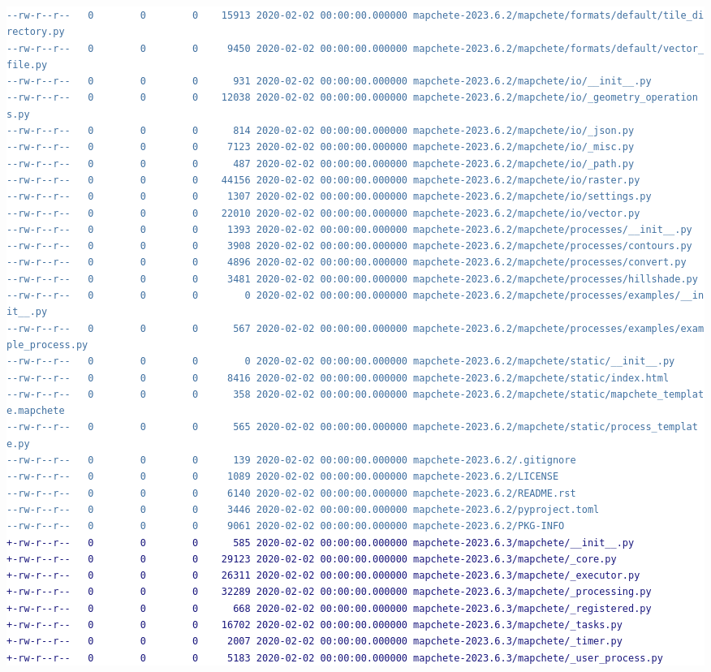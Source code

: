 ```diff
--rw-r--r--   0        0        0    15913 2020-02-02 00:00:00.000000 mapchete-2023.6.2/mapchete/formats/default/tile_directory.py
--rw-r--r--   0        0        0     9450 2020-02-02 00:00:00.000000 mapchete-2023.6.2/mapchete/formats/default/vector_file.py
--rw-r--r--   0        0        0      931 2020-02-02 00:00:00.000000 mapchete-2023.6.2/mapchete/io/__init__.py
--rw-r--r--   0        0        0    12038 2020-02-02 00:00:00.000000 mapchete-2023.6.2/mapchete/io/_geometry_operations.py
--rw-r--r--   0        0        0      814 2020-02-02 00:00:00.000000 mapchete-2023.6.2/mapchete/io/_json.py
--rw-r--r--   0        0        0     7123 2020-02-02 00:00:00.000000 mapchete-2023.6.2/mapchete/io/_misc.py
--rw-r--r--   0        0        0      487 2020-02-02 00:00:00.000000 mapchete-2023.6.2/mapchete/io/_path.py
--rw-r--r--   0        0        0    44156 2020-02-02 00:00:00.000000 mapchete-2023.6.2/mapchete/io/raster.py
--rw-r--r--   0        0        0     1307 2020-02-02 00:00:00.000000 mapchete-2023.6.2/mapchete/io/settings.py
--rw-r--r--   0        0        0    22010 2020-02-02 00:00:00.000000 mapchete-2023.6.2/mapchete/io/vector.py
--rw-r--r--   0        0        0     1393 2020-02-02 00:00:00.000000 mapchete-2023.6.2/mapchete/processes/__init__.py
--rw-r--r--   0        0        0     3908 2020-02-02 00:00:00.000000 mapchete-2023.6.2/mapchete/processes/contours.py
--rw-r--r--   0        0        0     4896 2020-02-02 00:00:00.000000 mapchete-2023.6.2/mapchete/processes/convert.py
--rw-r--r--   0        0        0     3481 2020-02-02 00:00:00.000000 mapchete-2023.6.2/mapchete/processes/hillshade.py
--rw-r--r--   0        0        0        0 2020-02-02 00:00:00.000000 mapchete-2023.6.2/mapchete/processes/examples/__init__.py
--rw-r--r--   0        0        0      567 2020-02-02 00:00:00.000000 mapchete-2023.6.2/mapchete/processes/examples/example_process.py
--rw-r--r--   0        0        0        0 2020-02-02 00:00:00.000000 mapchete-2023.6.2/mapchete/static/__init__.py
--rw-r--r--   0        0        0     8416 2020-02-02 00:00:00.000000 mapchete-2023.6.2/mapchete/static/index.html
--rw-r--r--   0        0        0      358 2020-02-02 00:00:00.000000 mapchete-2023.6.2/mapchete/static/mapchete_template.mapchete
--rw-r--r--   0        0        0      565 2020-02-02 00:00:00.000000 mapchete-2023.6.2/mapchete/static/process_template.py
--rw-r--r--   0        0        0      139 2020-02-02 00:00:00.000000 mapchete-2023.6.2/.gitignore
--rw-r--r--   0        0        0     1089 2020-02-02 00:00:00.000000 mapchete-2023.6.2/LICENSE
--rw-r--r--   0        0        0     6140 2020-02-02 00:00:00.000000 mapchete-2023.6.2/README.rst
--rw-r--r--   0        0        0     3446 2020-02-02 00:00:00.000000 mapchete-2023.6.2/pyproject.toml
--rw-r--r--   0        0        0     9061 2020-02-02 00:00:00.000000 mapchete-2023.6.2/PKG-INFO
+-rw-r--r--   0        0        0      585 2020-02-02 00:00:00.000000 mapchete-2023.6.3/mapchete/__init__.py
+-rw-r--r--   0        0        0    29123 2020-02-02 00:00:00.000000 mapchete-2023.6.3/mapchete/_core.py
+-rw-r--r--   0        0        0    26311 2020-02-02 00:00:00.000000 mapchete-2023.6.3/mapchete/_executor.py
+-rw-r--r--   0        0        0    32289 2020-02-02 00:00:00.000000 mapchete-2023.6.3/mapchete/_processing.py
+-rw-r--r--   0        0        0      668 2020-02-02 00:00:00.000000 mapchete-2023.6.3/mapchete/_registered.py
+-rw-r--r--   0        0        0    16702 2020-02-02 00:00:00.000000 mapchete-2023.6.3/mapchete/_tasks.py
+-rw-r--r--   0        0        0     2007 2020-02-02 00:00:00.000000 mapchete-2023.6.3/mapchete/_timer.py
+-rw-r--r--   0        0        0     5183 2020-02-02 00:00:00.000000 mapchete-2023.6.3/mapchete/_user_process.py
```